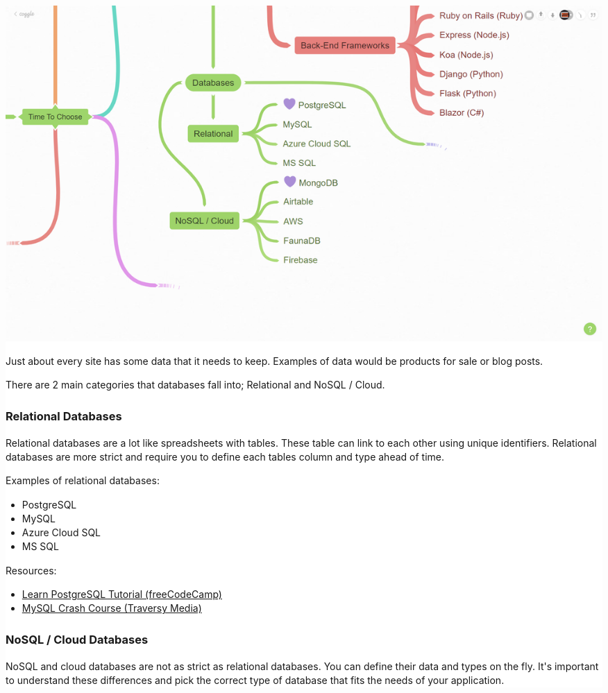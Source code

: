 ![image](https://raw.githubusercontent.com/codeSTACKr/codestackr-com/main/public/assets/blog/ultimate-guide-to-web-development-in-2021-and-beyond-roadmap/image_13.png)

Just about every site has some data that it needs to keep. Examples of data would be products for sale or blog posts.

There are 2 main categories that databases fall into; Relational and NoSQL / Cloud.

### Relational Databases

Relational databases are a lot like spreadsheets with tables. These table can link to each other using unique identifiers. Relational databases are more strict and require you to define each tables column and type ahead of time.

Examples of relational databases:

- PostgreSQL
- MySQL
- Azure Cloud SQL
- MS SQL

Resources:

- [Learn PostgreSQL Tutorial (freeCodeCamp)](https://www.youtube.com/watch?v=qw--VYLpxG4)
- [MySQL Crash Course (Traversy Media)](https://www.youtube.com/watch?v=9ylj9NR0Lcg)

### NoSQL / Cloud Databases

NoSQL and cloud databases are not as strict as relational databases. You can define their data and types on the fly. It's important to understand these differences and pick the correct type of database that fits the needs of your application.

